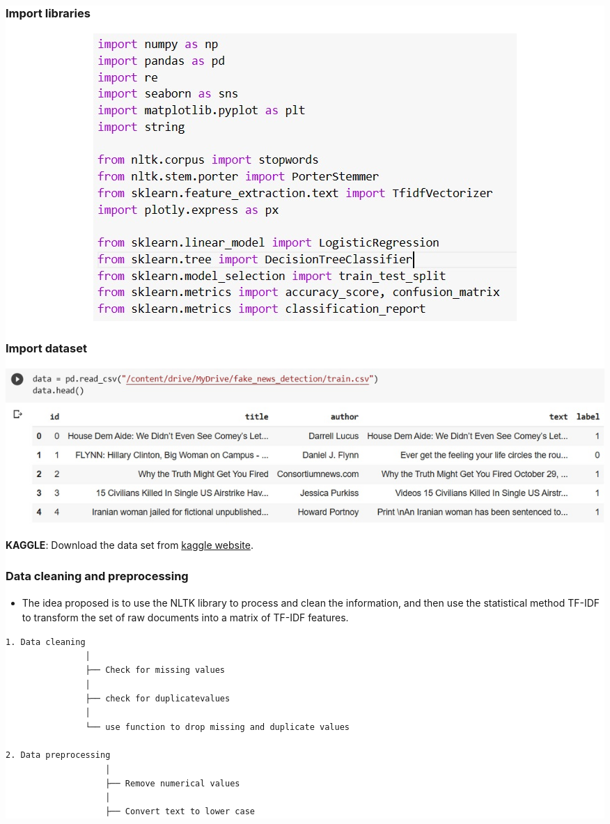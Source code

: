 ### Import libraries
<p align="center">
  <img src="image/libraries.jpg"><br/>
</p>

### Import dataset
<p align="center">
  <img src="image/dataset.jpg"><br/>
</p>

**KAGGLE**:
Download the data set from [kaggle website](https://www.kaggle.com/c/fake-news/#download).
### Data cleaning and preprocessing
* The idea proposed is to use the NLTK library to process and clean the information, and then use the statistical method TF-IDF to transform the set of raw documents into a matrix of TF-IDF features.
```
1. Data cleaning
                │
                ├── Check for missing values  
                │
                ├── check for duplicatevalues
                │
                └── use function to drop missing and duplicate values
                
2. Data preprocessing
                    │
                    ├── Remove numerical values 
                    │
                    ├── Convert text to lower case  
```